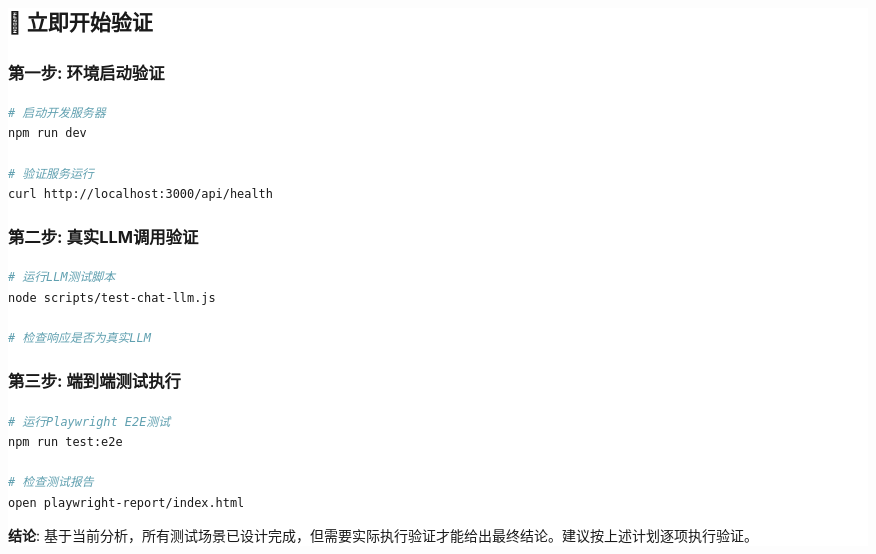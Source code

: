 
## 🚀 立即开始验证

### 第一步: 环境启动验证
```bash
# 启动开发服务器
npm run dev

# 验证服务运行
curl http://localhost:3000/api/health
```

### 第二步: 真实LLM调用验证
```bash
# 运行LLM测试脚本
node scripts/test-chat-llm.js

# 检查响应是否为真实LLM
```

### 第三步: 端到端测试执行
```bash
# 运行Playwright E2E测试
npm run test:e2e

# 检查测试报告
open playwright-report/index.html
```

**结论**: 基于当前分析，所有测试场景已设计完成，但需要实际执行验证才能给出最终结论。建议按上述计划逐项执行验证。